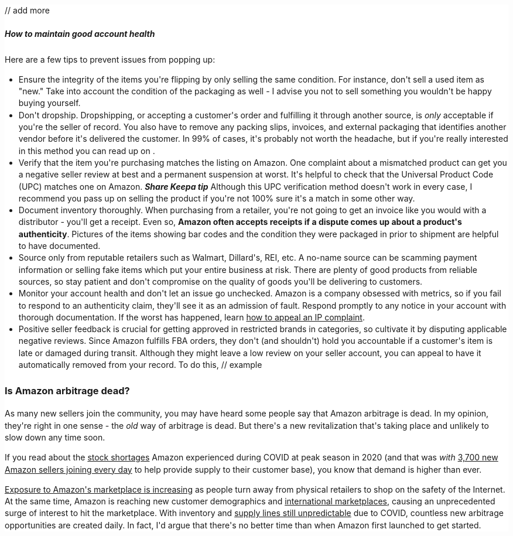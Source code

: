 // add more

##### How to maintain good account health

Here are a few tips to prevent issues from popping up:

- Ensure the integrity of the items you're flipping by only selling the same condition. For instance, don't sell a used item as "new." Take into account the condition of the packaging as well - I advise you not to sell something you wouldn't be happy buying yourself.
- Don't dropship. Dropshipping, or accepting a customer's order and fulfilling it through another source, is _only_ acceptable if you're the seller of record. You also have to remove any packing slips, invoices, and external packaging that identifies another vendor before it's delivered the customer. In 99% of cases, it's probably not worth the headache, but if you're really interested in this method you can read up on <Link href='https://sellercentral.amazon.com/gp/help/external/201808410' title="Amazon's dropshipping policy" isExternal />.
- Verify that the item you're purchasing matches the listing on Amazon. One complaint about a mismatched product can get you a negative seller review at best and a permanent suspension at worst. It's helpful to check that the Universal Product Code (UPC) matches one on Amazon. **_Share Keepa tip_** Although this UPC verification method doesn't work in every case, I recommend you pass up on selling the product if you're not 100% sure it's a match in some other way.
- Document inventory thoroughly. When purchasing from a retailer, you're not going to get an invoice like you would with a distributor - you'll get a receipt. Even so, **Amazon often accepts receipts if a dispute comes up about a product's authenticity**. Pictures of the items showing bar codes and the condition they were packaged in prior to shipment are helpful to have documented.
- Source only from reputable retailers such as Walmart, Dillard's, REI, etc. A no-name source can be scamming payment information or selling fake items which put your entire business at risk. There are plenty of good products from reliable sources, so stay patient and don't compromise on the quality of goods you'll be delivering to customers.
- Monitor your account health and don't let an issue go unchecked. Amazon is a company obsessed with metrics, so if you fail to respond to an authenticity claim, they'll see it as an admission of fault. Respond promptly to any notice in your account with thorough documentation. If the worst has happened, learn [how to appeal an IP complaint](https://leadgeek.io/blog/how-to-appeal-ip-complaint/).
- Positive seller feedback is crucial for getting approved in restricted brands in categories, so cultivate it by disputing applicable negative reviews. Since Amazon fulfills FBA orders, they don't (and shouldn't) hold you accountable if a customer's item is late or damaged during transit. Although they might leave a low review on your seller account, you can appeal to have it automatically removed from your record. To do this, // example

### Is Amazon arbitrage dead?

As many new sellers join the community, you may have heard some people say that Amazon arbitrage is dead. In my opinion, they're right in one sense - the _old_ way of arbitrage is dead. But there's a new revitalization that's taking place and unlikely to slow down any time soon.

If you read about the [stock shortages](https://www.washingtonpost.com/technology/2021/10/28/amazon-apple-holiday-season/) Amazon experienced during COVID at peak season in 2020 (and that was _with_ [3,700 new Amazon sellers joining every day](https://www.businessinsider.com/amazon-pulls-in-thousands-new-independent-sellers-a-day-2021-3) to help provide supply to their customer base), you know that demand is higher than ever.

[Exposure to Amazon's marketplace is increasing](https://www.nytimes.com/2021/04/29/technology/amazons-profits-triple.html) as people turn away from physical retailers to shop on the safety of the Internet. At the same time, Amazon is reaching new customer demographics and [international marketplaces](https://sell.amazon.com/global-selling), causing an unprecedented surge of interest to hit the marketplace. With inventory and [supply lines still unpredictable](https://www.whitehouse.gov/cea/written-materials/2021/06/17/why-the-pandemic-has-disrupted-supply-chains/) due to COVID, countless new arbitrage opportunities are created daily. In fact, I'd argue that there's no better time than when Amazon first launched to get started.
